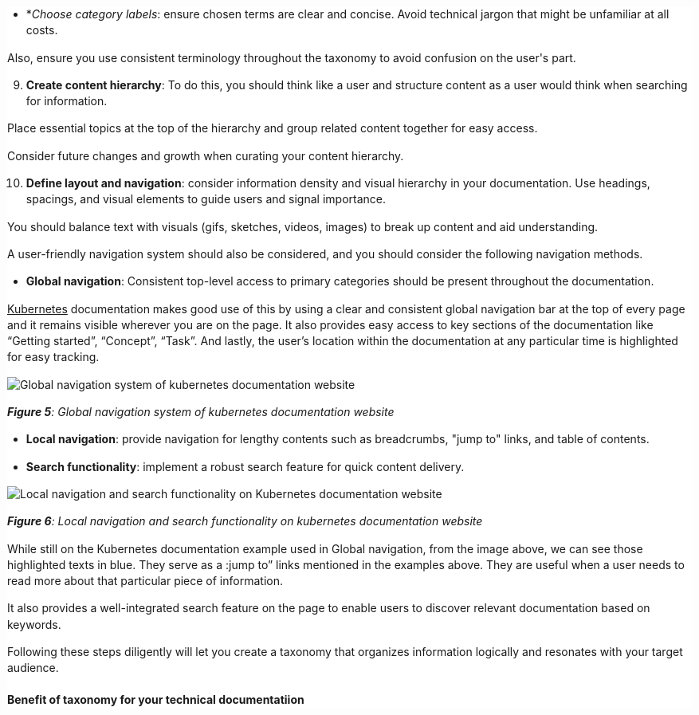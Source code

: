 - **Choose category labels*: ensure chosen terms are clear and concise. Avoid technical jargon that might be unfamiliar at all costs. 

Also, ensure you use consistent terminology throughout the taxonomy to avoid confusion on the user's part. 

9. **Create content hierarchy**: To do this, you should think like a user and structure content as a user would think when searching for information. 

Place essential topics at the top of the hierarchy and group related content together for easy access. 

Consider future changes and growth when curating your content hierarchy. 

10. **Define layout and navigation**: consider information density and visual hierarchy in your documentation. Use headings, spacings, and visual elements to guide users and signal importance. 

You should balance text with visuals (gifs, sketches, videos, images) to break up content and aid understanding. 

A user-friendly navigation system should also be considered, and you should consider the following navigation methods. 

- **Global navigation**: Consistent top-level access to primary categories should be present throughout the documentation. 

[Kubernetes](https://kubernetes.io/docs/home/) documentation makes good use of this by using a clear and consistent global navigation bar at the top of every page and it remains visible wherever you are on the page. It also provides easy access to key sections of the documentation like “Getting started”, “Concept”, “Task”. And lastly, the user’s location within the documentation at any particular time is highlighted for easy tracking.

<img src="https://dev-to-uploads.s3.amazonaws.com/uploads/articles/i0wdg3wmjn5c3nnmfmda.png" alt="Global navigation system of kubernetes documentation website" width="100%">

_**Figure 5**: Global navigation system of kubernetes documentation website_

- **Local navigation**: provide navigation for lengthy contents such as breadcrumbs, "jump to" links, and table of contents. 

- **Search functionality**: implement a robust search feature for quick content delivery. 

<img src="https://dev-to-uploads.s3.amazonaws.com/uploads/articles/2a3lc4lxmf833v0m25qm.png" alt="Local navigation and search functionality on Kubernetes documentation website" width="100%">

_**Figure 6**: Local navigation and search functionality on kubernetes documentation website_

While still on the Kubernetes documentation example used in Global navigation,  from the image above, we can see those highlighted texts in blue. They serve as a :jump to” links mentioned in the examples above. They are useful when a user needs to read more about that particular piece of information.

It also provides a well-integrated search feature on the page to enable users to discover relevant documentation based on keywords. 

Following these steps diligently will let you create a taxonomy that organizes information logically and resonates with your target audience. 


#### **Benefit of taxonomy for your technical documentatiion**
